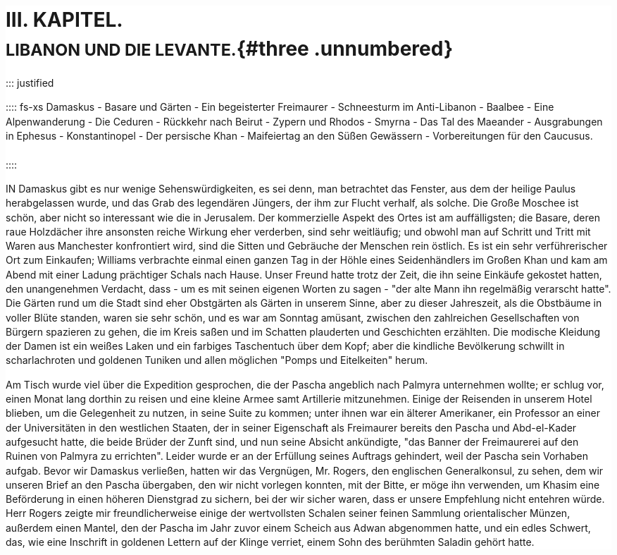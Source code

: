 # III. KAPITEL.<br /><small> LIBANON UND DIE LEVANTE.</small>{#three .unnumbered}

::: justified

:::: fs-xs
Damaskus - Basare und Gärten - Ein begeisterter Freimaurer - Schneesturm im
Anti-Libanon - Baalbee - Eine Alpenwanderung - Die Ceduren - Rückkehr nach
Beirut - Zypern und Rhodos - Smyrna - Das Tal des Maeander - Ausgrabungen in
Ephesus - Konstantinopel - Der persische Khan - Maifeiertag an den Süßen
Gewässern - Vorbereitungen für den Caucusus.<br /><br />
::::

IN Damaskus gibt es nur wenige Sehenswürdigkeiten, es sei denn, man betrachtet
das Fenster, aus dem der heilige Paulus herabgelassen wurde, und das Grab des
legendären Jüngers, der ihm zur Flucht verhalf, als solche. Die Große Moschee
ist schön, aber nicht so interessant wie die in Jerusalem. Der kommerzielle
Aspekt des Ortes ist am auffälligsten; die Basare, deren raue Holzdächer ihre
ansonsten reiche Wirkung eher verderben, sind sehr weitläufig; und obwohl man
auf Schritt und Tritt mit Waren aus Manchester konfrontiert wird, sind die
Sitten und Gebräuche der Menschen rein östlich. Es ist ein sehr verführerischer
Ort zum Einkaufen; Williams verbrachte einmal einen ganzen Tag in der Höhle
eines Seidenhändlers im Großen Khan und kam am Abend mit einer Ladung prächtiger
Schals nach Hause. Unser Freund hatte trotz der Zeit, die ihn seine Einkäufe
gekostet hatten, den unangenehmen Verdacht, dass - um es mit seinen eigenen
Worten zu sagen - "der alte Mann ihn regelmäßig verarscht hatte". Die Gärten
rund um die Stadt sind eher Obstgärten als Gärten in unserem Sinne, aber zu
dieser Jahreszeit, als die Obstbäume in voller Blüte standen, waren sie sehr
schön, und es war am Sonntag amüsant, zwischen den zahlreichen Gesellschaften
von Bürgern spazieren zu gehen, die im Kreis saßen und im Schatten plauderten
und Geschichten erzählten. Die modische Kleidung der Damen ist ein weißes Laken
und ein farbiges Taschentuch über dem Kopf; aber die kindliche Bevölkerung
schwillt in scharlachroten und goldenen Tuniken und allen möglichen "Pomps und
Eitelkeiten" herum.

Am Tisch wurde viel über die Expedition gesprochen, die der Pascha angeblich
nach Palmyra unternehmen wollte; er schlug vor, einen Monat lang dorthin zu
reisen und eine kleine Armee samt Artillerie mitzunehmen. Einige der Reisenden
in unserem Hotel blieben, um die Gelegenheit zu nutzen, in seine Suite zu
kommen; unter ihnen war ein älterer Amerikaner, ein Professor an einer der
Universitäten in den westlichen Staaten, der in seiner Eigenschaft als
Freimaurer bereits den Pascha und Abd-el-Kader aufgesucht hatte, die beide
Brüder der Zunft sind, und nun seine Absicht ankündigte, "das Banner der
Freimaurerei auf den Ruinen von Palmyra zu errichten". Leider wurde er an der
Erfüllung seines Auftrags gehindert, weil der Pascha sein Vorhaben aufgab. Bevor
wir Damaskus verließen, hatten wir das Vergnügen, Mr. Rogers, den englischen
Generalkonsul, zu sehen, dem wir unseren Brief an den Pascha übergaben, den wir
nicht vorlegen konnten, mit der Bitte, er möge ihn verwenden, um Khasim eine
Beförderung in einen höheren Dienstgrad zu sichern, bei der wir sicher waren,
dass er unsere Empfehlung nicht entehren würde. Herr Rogers zeigte mir
freundlicherweise einige der wertvollsten Schalen seiner feinen Sammlung
orientalischer Münzen, außerdem einen Mantel, den der Pascha im Jahr zuvor einem
Scheich aus Adwan abgenommen hatte, und ein edles Schwert, das, wie eine
Inschrift in goldenen Lettern auf der Klinge verriet, einem Sohn des berühmten
Saladin gehört hatte.
